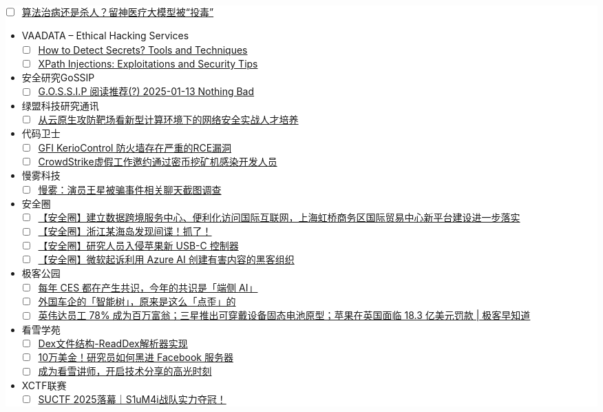   - [ ] [算法治病还是杀人？留神医疗大模型被“投毒”](https://mp.weixin.qq.com/s?__biz=MzI4NDY2MDMwMw==&mid=2247513476&idx=2&sn=3b473e5b6b3eadea5cc1f0973885d17d&chksm=ebfaf2a4dc8d7bb2d21d3da21117942d17be63755bbb6828059cf21f8e9124f7375675fd76a9&scene=58&subscene=0#rd)
- VAADATA – Ethical Hacking Services
  - [ ] [How to Detect Secrets? Tools and Techniques](https://www.vaadata.com/blog/how-to-detect-secrets-tools-and-techniques/)
  - [ ] [XPath Injections: Exploitations and Security Tips](https://www.vaadata.com/blog/xpath-injections-exploitations-and-security-tips/)
- 安全研究GoSSIP
  - [ ] [G.O.S.S.I.P 阅读推荐(?) 2025-01-13 Nothing Bad](https://mp.weixin.qq.com/s?__biz=Mzg5ODUxMzg0Ng==&mid=2247499611&idx=1&sn=f4c84ebd4655e6b7c270acc34692023d&chksm=c063d182f71458946d68d728ea7c53c8c927518a5bf7034bbac7c87669e69efa83fec019fcae&scene=58&subscene=0#rd)
- 绿盟科技研究通讯
  - [ ] [从云原生攻防靶场看新型计算环境下的网络安全实战人才培养](https://mp.weixin.qq.com/s?__biz=MzIyODYzNTU2OA==&mid=2247498256&idx=1&sn=b2635dc70b17f67d197e6cceb52ebd1e&chksm=e84c5ccfdf3bd5d9566dc0f75159a4507fa4c58e8cc505f8a16eafc62825cd80b6a7b1a853bd&scene=58&subscene=0#rd)
- 代码卫士
  - [ ] [GFI KerioControl 防火墙存在严重的RCE漏洞](https://mp.weixin.qq.com/s?__biz=MzI2NTg4OTc5Nw==&mid=2247522044&idx=1&sn=71bbcad32c9a0753d8385256ee5dad03&chksm=ea94a796dde32e80febb13e46990720e4748e375842d7d932e99d76c82cb55e561bf2219c17c&scene=58&subscene=0#rd)
  - [ ] [CrowdStrike虚假工作邀约通过密币挖矿机感染开发人员](https://mp.weixin.qq.com/s?__biz=MzI2NTg4OTc5Nw==&mid=2247522044&idx=2&sn=f72144000ab0d2c1280f017af0018e6e&chksm=ea94a796dde32e802b549f6142713bd6d30abcff4fb2dad9a2d96d274145d96f5962e976b84c&scene=58&subscene=0#rd)
- 慢雾科技
  - [ ] [慢雾：演员王星被骗事件相关聊天截图调查](https://mp.weixin.qq.com/s?__biz=MzU4ODQ3NTM2OA==&mid=2247500907&idx=1&sn=1e629e1d6e96b48b3c5962aadba90a92&chksm=fddebaeccaa933fac3c0ee1a35cabeede882a8c5d99b8cab223c3abf838eb73b0a8b16aac029&scene=58&subscene=0#rd)
- 安全圈
  - [ ] [【安全圈】建立数据跨境服务中心、便利化访问国际互联网，上海虹桥商务区国际贸易中心新平台建设进一步落实](https://mp.weixin.qq.com/s?__biz=MzIzMzE4NDU1OQ==&mid=2652067321&idx=1&sn=dd8f1699f9d8cbba67e8abc6091ffa6c&chksm=f36e79b9c419f0af2618c6816f0e6608ea027b7cad85fab87f7b8f411d608609fcee8157d58f&scene=58&subscene=0#rd)
  - [ ] [【安全圈】浙江某海岛发现间谍！抓了！](https://mp.weixin.qq.com/s?__biz=MzIzMzE4NDU1OQ==&mid=2652067321&idx=2&sn=6fab346cb4be5016a1f9a40489cc5d01&chksm=f36e79b9c419f0af38c10930f488326095bfe4671378c6afd9bb07992f854d2172088ac98e14&scene=58&subscene=0#rd)
  - [ ] [【安全圈】研究人员入侵苹果新 USB-C 控制器](https://mp.weixin.qq.com/s?__biz=MzIzMzE4NDU1OQ==&mid=2652067321&idx=3&sn=0baa019796225a8a1f3681f24e502952&chksm=f36e79b9c419f0afe0189b75ee69031de31213c10e55e69f5d89c92abcaabad3e78d2661af5f&scene=58&subscene=0#rd)
  - [ ] [【安全圈】微软起诉利用 Azure AI 创建有害内容的黑客组织](https://mp.weixin.qq.com/s?__biz=MzIzMzE4NDU1OQ==&mid=2652067321&idx=4&sn=4ea1e634e045d59be08019f06a4fd52b&chksm=f36e79b9c419f0afb77e12ec0c05482c0c727401e2761ea07b3093e610802a46b227f479adae&scene=58&subscene=0#rd)
- 极客公园
  - [ ] [每年 CES 都在产生共识，今年的共识是「端侧 AI」](https://mp.weixin.qq.com/s?__biz=MTMwNDMwODQ0MQ==&mid=2653071933&idx=1&sn=d7693f2c1d7c3eb862f6ff0bb8526f41&chksm=7e57d78b49205e9da2a691dd98bdc22a24d333c801f0a90a5898a83a6b3d048af13a7b31efbe&scene=58&subscene=0#rd)
  - [ ] [外国车企的「智能树」，原来是这么「点歪」的](https://mp.weixin.qq.com/s?__biz=MTMwNDMwODQ0MQ==&mid=2653071901&idx=1&sn=5864aeebb9264f2381a2342858667d85&chksm=7e57d7ab49205ebda200c07e6ee6ae1b853dcdb8a9c077758a7e777598d73c7045e16320a1c3&scene=58&subscene=0#rd)
  - [ ] [英伟达员工 78% 成为百万富翁；三星推出可穿戴设备固态电池原型；苹果在英国面临 18.3 亿美元罚款 | 极客早知道](https://mp.weixin.qq.com/s?__biz=MTMwNDMwODQ0MQ==&mid=2653071869&idx=1&sn=6c39746dfc45cb66b03b8e02c4549351&chksm=7e57d44b49205d5deea6c8f731ebecc14742ed3ff7879b77c91745b654df34b03012ee061c86&scene=58&subscene=0#rd)
- 看雪学苑
  - [ ] [Dex文件结构-ReadDex解析器实现](https://mp.weixin.qq.com/s?__biz=MjM5NTc2MDYxMw==&mid=2458588591&idx=1&sn=f3af400aa11be8f19a775a31e96d7740&chksm=b18c252586fbac3333019757efad00be145ea661a9a9fcd7c622c441e62f07dc2c3f4bc04f0f&scene=58&subscene=0#rd)
  - [ ] [10万美金！研究员如何黑进 Facebook 服务器](https://mp.weixin.qq.com/s?__biz=MjM5NTc2MDYxMw==&mid=2458588591&idx=2&sn=0adaab3ebee5e866ad30ef7799307d47&chksm=b18c252586fbac33941785182240f8c6b7e6cb0ae71488a6845d7fc5236e82b4cd7f416efc73&scene=58&subscene=0#rd)
  - [ ] [成为看雪讲师，开启技术分享的高光时刻](https://mp.weixin.qq.com/s?__biz=MjM5NTc2MDYxMw==&mid=2458588591&idx=3&sn=b11fa1206f5347a3696b9363851d9aa9&chksm=b18c252586fbac337f968ef57b1c1b5fef6e47c287b8a331ba6e79c740794c1b13359655edf3&scene=58&subscene=0#rd)
- XCTF联赛
  - [ ] [SUCTF 2025落幕｜S1uM4i战队实力夺冠！](https://mp.weixin.qq.com/s?__biz=MjM5NDU3MjExNw==&mid=2247515484&idx=1&sn=0c506fe6fa7d8296675e4a1821546192&chksm=a6874f6691f0c6701e164a48a8ed8c4bde1eddca05b9ff21a02a8863935a46ed8b2e6c369f39&scene=58&subscene=0#rd)